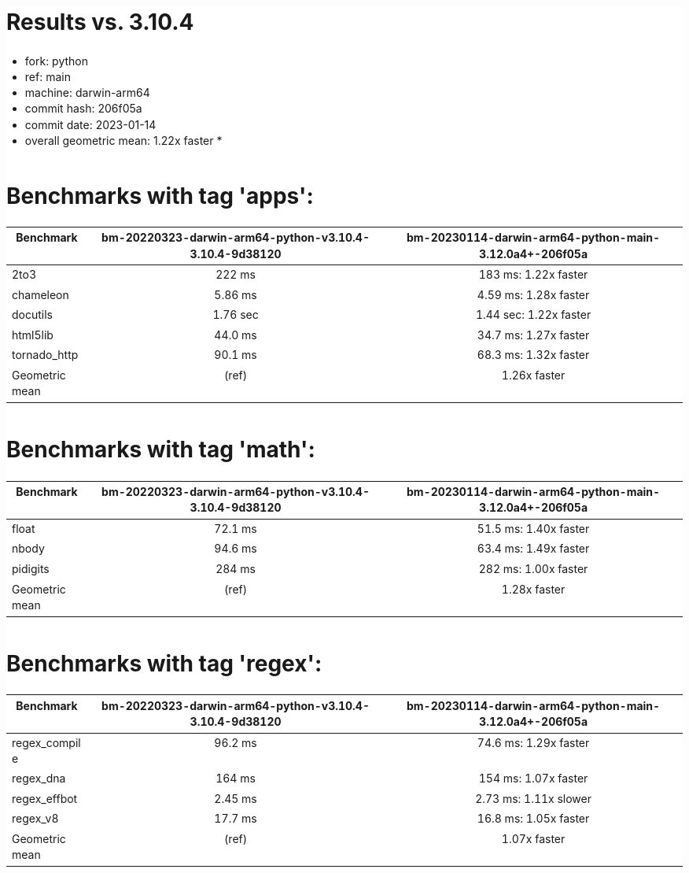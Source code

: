 
# Results vs. 3.10.4

- fork: python
- ref: main
- machine: darwin-arm64
- commit hash: 206f05a
- commit date: 2023-01-14
- overall geometric mean: 1.22x faster \*

Benchmarks with tag 'apps':
===========================

| Benchmark      | bm-20220323-darwin-arm64-python-v3.10.4-3.10.4-9d38120 | bm-20230114-darwin-arm64-python-main-3.12.0a4+-206f05a |
|----------------|:------------------------------------------------------:|:------------------------------------------------------:|
| 2to3           | 222 ms                                                 | 183 ms: 1.22x faster                                   |
| chameleon      | 5.86 ms                                                | 4.59 ms: 1.28x faster                                  |
| docutils       | 1.76 sec                                               | 1.44 sec: 1.22x faster                                 |
| html5lib       | 44.0 ms                                                | 34.7 ms: 1.27x faster                                  |
| tornado_http   | 90.1 ms                                                | 68.3 ms: 1.32x faster                                  |
| Geometric mean | (ref)                                                  | 1.26x faster                                           |

Benchmarks with tag 'math':
===========================

| Benchmark      | bm-20220323-darwin-arm64-python-v3.10.4-3.10.4-9d38120 | bm-20230114-darwin-arm64-python-main-3.12.0a4+-206f05a |
|----------------|:------------------------------------------------------:|:------------------------------------------------------:|
| float          | 72.1 ms                                                | 51.5 ms: 1.40x faster                                  |
| nbody          | 94.6 ms                                                | 63.4 ms: 1.49x faster                                  |
| pidigits       | 284 ms                                                 | 282 ms: 1.00x faster                                   |
| Geometric mean | (ref)                                                  | 1.28x faster                                           |

Benchmarks with tag 'regex':
============================

| Benchmark      | bm-20220323-darwin-arm64-python-v3.10.4-3.10.4-9d38120 | bm-20230114-darwin-arm64-python-main-3.12.0a4+-206f05a |
|----------------|:------------------------------------------------------:|:------------------------------------------------------:|
| regex_compile  | 96.2 ms                                                | 74.6 ms: 1.29x faster                                  |
| regex_dna      | 164 ms                                                 | 154 ms: 1.07x faster                                   |
| regex_effbot   | 2.45 ms                                                | 2.73 ms: 1.11x slower                                  |
| regex_v8       | 17.7 ms                                                | 16.8 ms: 1.05x faster                                  |
| Geometric mean | (ref)                                                  | 1.07x faster                                           |
